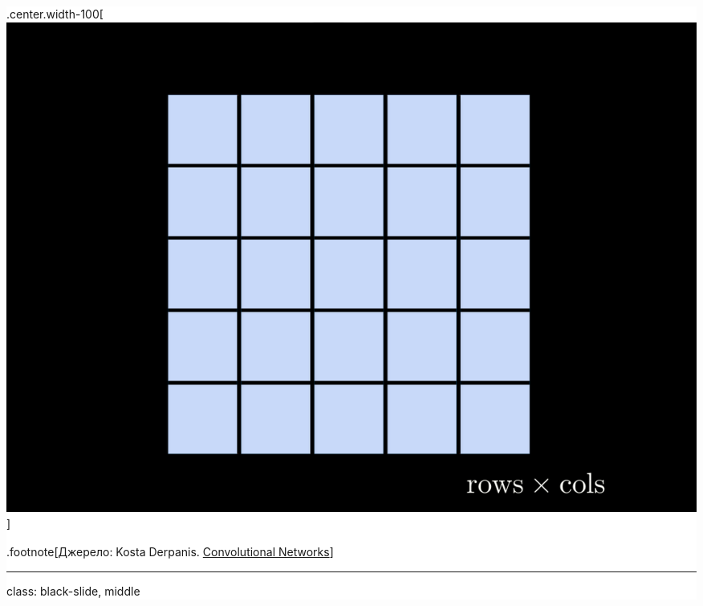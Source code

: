 .center.width-100[![](figures/lec4/t2.png)]

.footnote[Джерело: Kosta Derpanis. [Convolutional Networks](pdf/ConvNets.pdf)]

---

class: black-slide, middle
